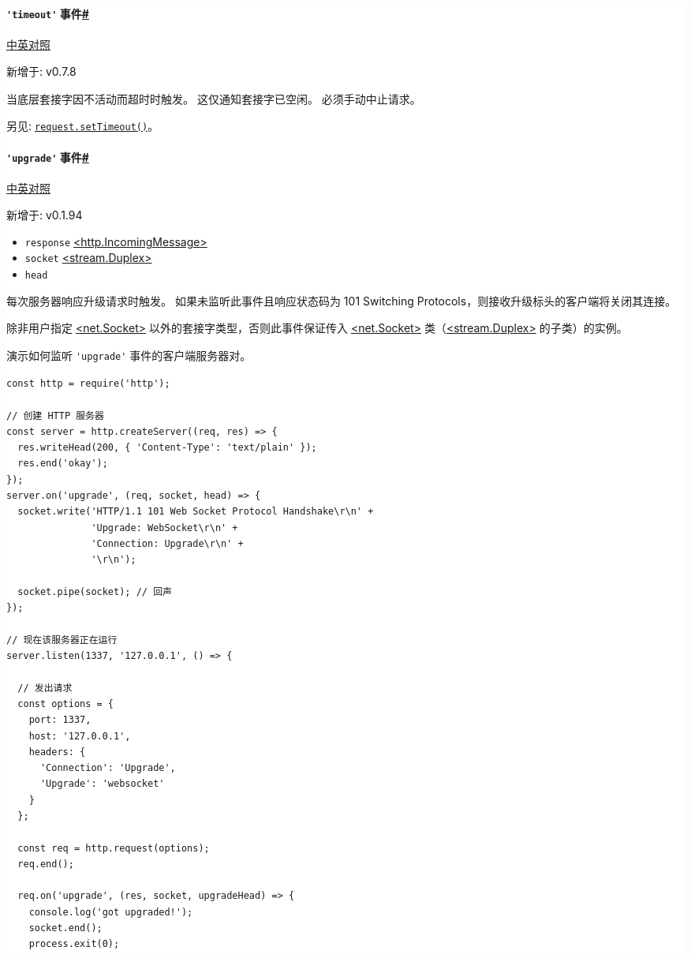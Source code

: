 #### `'timeout'` 事件[#](http://nodejs.cn/api-v12/http.html#event-timeout)

[中英对照](http://nodejs.cn/api-v12/http/event_timeout.html)

新增于: v0.7.8

当底层套接字因不活动而超时时触发。 这仅通知套接字已空闲。 必须手动中止请求。

另见: [`request.setTimeout()`](http://nodejs.cn/api-v12/http.html#http_request_settimeout_timeout_callback)。

#### `'upgrade'` 事件[#](http://nodejs.cn/api-v12/http.html#event-upgrade)

[中英对照](http://nodejs.cn/api-v12/http/event_upgrade.html)

新增于: v0.1.94

-   `response` [<http.IncomingMessage>](http://nodejs.cn/api/http.html#class-httpincomingmessage)
-   `socket` [<stream.Duplex>](http://nodejs.cn/api/stream.html#class-streamduplex)
-   `head` [<Buffer>](http://nodejs.cn/api/buffer.html#class-buffer)

每次服务器响应升级请求时触发。 如果未监听此事件且响应状态码为 101 Switching Protocols，则接收升级标头的客户端将关闭其连接。

除非用户指定 [<net.Socket>](http://nodejs.cn/api/net.html#class-netsocket) 以外的套接字类型，否则此事件保证传入 [<net.Socket>](http://nodejs.cn/api/net.html#class-netsocket) 类（[<stream.Duplex>](http://nodejs.cn/api/stream.html#class-streamduplex) 的子类）的实例。

演示如何监听 `'upgrade'` 事件的客户端服务器对。

```
const http = require('http');

// 创建 HTTP 服务器
const server = http.createServer((req, res) => {
  res.writeHead(200, { 'Content-Type': 'text/plain' });
  res.end('okay');
});
server.on('upgrade', (req, socket, head) => {
  socket.write('HTTP/1.1 101 Web Socket Protocol Handshake\r\n' +
               'Upgrade: WebSocket\r\n' +
               'Connection: Upgrade\r\n' +
               '\r\n');

  socket.pipe(socket); // 回声
});

// 现在该服务器正在运行
server.listen(1337, '127.0.0.1', () => {

  // 发出请求
  const options = {
    port: 1337,
    host: '127.0.0.1',
    headers: {
      'Connection': 'Upgrade',
      'Upgrade': 'websocket'
    }
  };

  const req = http.request(options);
  req.end();

  req.on('upgrade', (res, socket, upgradeHead) => {
    console.log('got upgraded!');
    socket.end();
    process.exit(0);
```